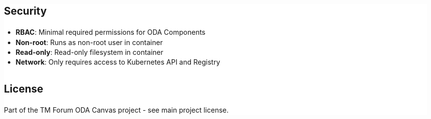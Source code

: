 ## Security

- **RBAC**: Minimal required permissions for ODA Components
- **Non-root**: Runs as non-root user in container
- **Read-only**: Read-only filesystem in container
- **Network**: Only requires access to Kubernetes API and Registry

## License

Part of the TM Forum ODA Canvas project - see main project license.